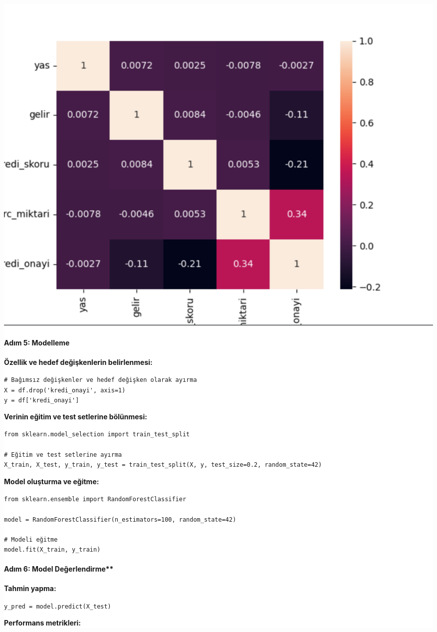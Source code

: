 ![img8.png](img8.png)

#### Adım 5: Modelleme

 **Özellik ve hedef değişkenlerin belirlenmesi:**
```
# Bağımsız değişkenler ve hedef değişken olarak ayırma  
X = df.drop('kredi_onayi', axis=1)  
y = df['kredi_onayi']
```
**Verinin eğitim ve test setlerine bölünmesi:**
```
from sklearn.model_selection import train_test_split

# Eğitim ve test setlerine ayırma  
X_train, X_test, y_train, y_test = train_test_split(X, y, test_size=0.2, random_state=42)
```

**Model oluşturma ve eğitme:**
```
from sklearn.ensemble import RandomForestClassifier

model = RandomForestClassifier(n_estimators=100, random_state=42)  
  
# Modeli eğitme  
model.fit(X_train, y_train)
```
#### Adım 6: Model Değerlendirme**
**Tahmin yapma:**
```
y_pred = model.predict(X_test)
```
**Performans metrikleri:**